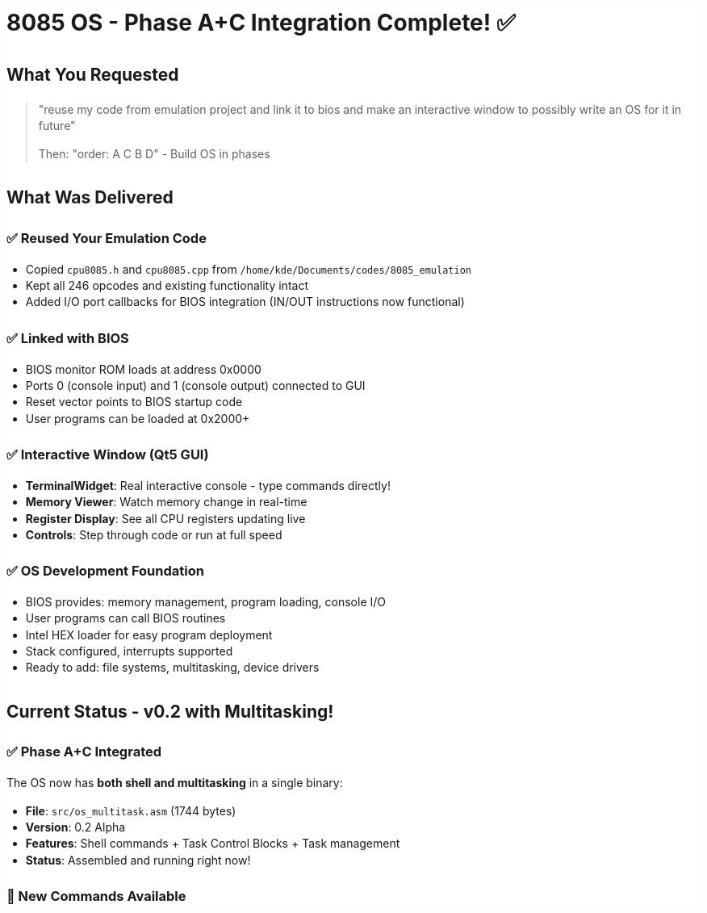 # 8085 OS - Phase A+C Integration Complete! ✅

## What You Requested

> "reuse my code from emulation project and link it to bios and make an interactive window to possibly write an OS for it in future"
> 
> Then: "order: A C B D" - Build OS in phases

## What Was Delivered

### ✅ Reused Your Emulation Code
- Copied `cpu8085.h` and `cpu8085.cpp` from `/home/kde/Documents/codes/8085_emulation`
- Kept all 246 opcodes and existing functionality intact
- Added I/O port callbacks for BIOS integration (IN/OUT instructions now functional)

### ✅ Linked with BIOS
- BIOS monitor ROM loads at address 0x0000
- Ports 0 (console input) and 1 (console output) connected to GUI
- Reset vector points to BIOS startup code
- User programs can be loaded at 0x2000+

### ✅ Interactive Window (Qt5 GUI)
- **TerminalWidget**: Real interactive console - type commands directly!
- **Memory Viewer**: Watch memory change in real-time
- **Register Display**: See all CPU registers updating live
- **Controls**: Step through code or run at full speed

### ✅ OS Development Foundation
- BIOS provides: memory management, program loading, console I/O
- User programs can call BIOS routines
- Intel HEX loader for easy program deployment
- Stack configured, interrupts supported
- Ready to add: file systems, multitasking, device drivers

## Current Status - v0.2 with Multitasking!

### ✅ Phase A+C Integrated
The OS now has **both shell and multitasking** in a single binary:

- **File**: `src/os_multitask.asm` (1744 bytes)
- **Version**: 0.2 Alpha
- **Features**: Shell commands + Task Control Blocks + Task management
- **Status**: Assembled and running right now!

### 🎉 New Commands Available
